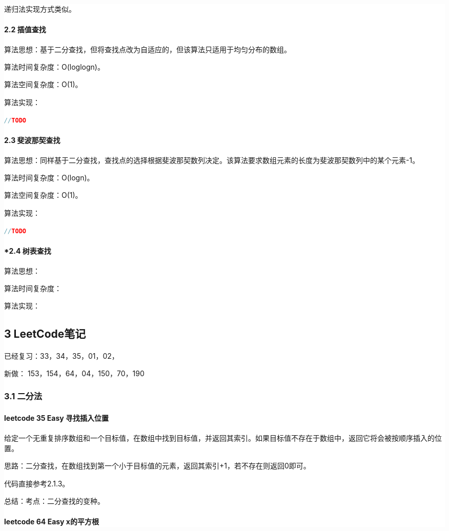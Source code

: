 ```java
```

递归法实现方式类似。

#### 2.2 插值查找

算法思想：基于二分查找，但将查找点改为自适应的，但该算法只适用于均匀分布的数组。

算法时间复杂度：O(loglogn)。

算法空间复杂度：O(1)。

算法实现：

```java
//TODO
```

#### 2.3 斐波那契查找

算法思想：同样基于二分查找，查找点的选择根据斐波那契数列决定。该算法要求数组元素的长度为斐波那契数列中的某个元素-1。

算法时间复杂度：O(logn)。

算法空间复杂度：O(1)。

算法实现：

```java
//TODO
```

#### *2.4 树表查找

算法思想：

算法时间复杂度：

算法实现：



## 3 LeetCode笔记

已经复习：33，34，35，01，02，

新做： 153，154，64，04，150，70，190

### 3.1 二分法

#### leetcode 35 Easy 寻找插入位置

给定一个无重复排序数组和一个目标值，在数组中找到目标值，并返回其索引。如果目标值不存在于数组中，返回它将会被按顺序插入的位置。

思路：二分查找，在数组找到第一个小于目标值的元素，返回其索引+1，若不存在则返回0即可。

代码直接参考2.1.3。

总结：考点：二分查找的变种。

#### leetcode 64 Easy x的平方根
